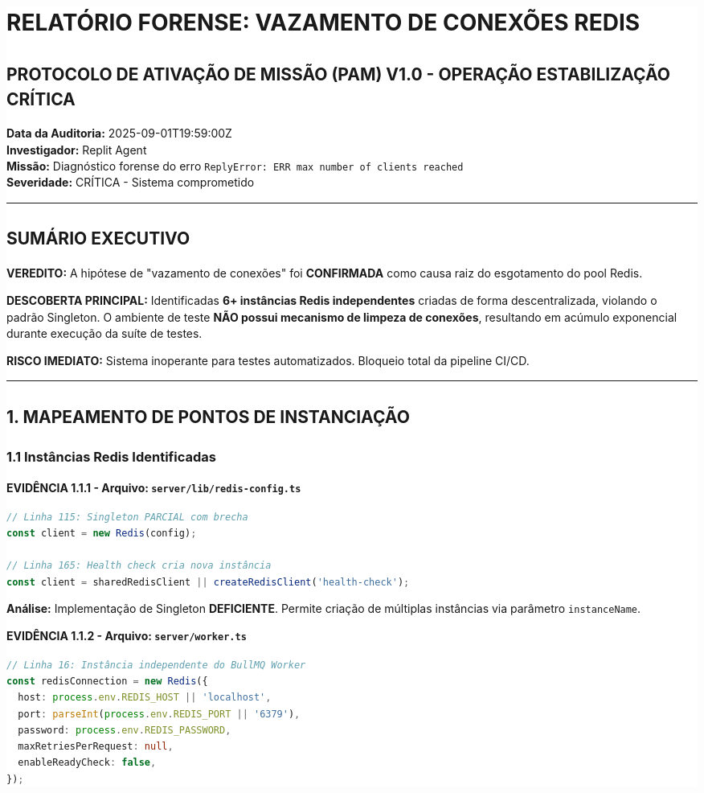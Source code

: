# RELATÓRIO FORENSE: VAZAMENTO DE CONEXÕES REDIS

## PROTOCOLO DE ATIVAÇÃO DE MISSÃO (PAM) V1.0 - OPERAÇÃO ESTABILIZAÇÃO CRÍTICA

**Data da Auditoria:** 2025-09-01T19:59:00Z  
**Investigador:** Replit Agent  
**Missão:** Diagnóstico forense do erro `ReplyError: ERR max number of clients reached`  
**Severidade:** CRÍTICA - Sistema comprometido

---

## SUMÁRIO EXECUTIVO

**VEREDITO:** A hipótese de "vazamento de conexões" foi **CONFIRMADA** como causa raiz do esgotamento do pool Redis.

**DESCOBERTA PRINCIPAL:** Identificadas **6+ instâncias Redis independentes** criadas de forma descentralizada, violando o padrão Singleton. O ambiente de teste **NÃO possui mecanismo de limpeza de conexões**, resultando em acúmulo exponencial durante execução da suíte de testes.

**RISCO IMEDIATO:** Sistema inoperante para testes automatizados. Bloqueio total da pipeline CI/CD.

---

## 1. MAPEAMENTO DE PONTOS DE INSTANCIAÇÃO

### 1.1 Instâncias Redis Identificadas

**EVIDÊNCIA 1.1.1 - Arquivo: `server/lib/redis-config.ts`**

```typescript
// Linha 115: Singleton PARCIAL com brecha
const client = new Redis(config);

// Linha 165: Health check cria nova instância
const client = sharedRedisClient || createRedisClient('health-check');
```

**Análise:** Implementação de Singleton **DEFICIENTE**. Permite criação de múltiplas instâncias via parâmetro `instanceName`.

**EVIDÊNCIA 1.1.2 - Arquivo: `server/worker.ts`**

```typescript
// Linha 16: Instância independente do BullMQ Worker
const redisConnection = new Redis({
  host: process.env.REDIS_HOST || 'localhost',
  port: parseInt(process.env.REDIS_PORT || '6379'),
  password: process.env.REDIS_PASSWORD,
  maxRetriesPerRequest: null,
  enableReadyCheck: false,
});
```
